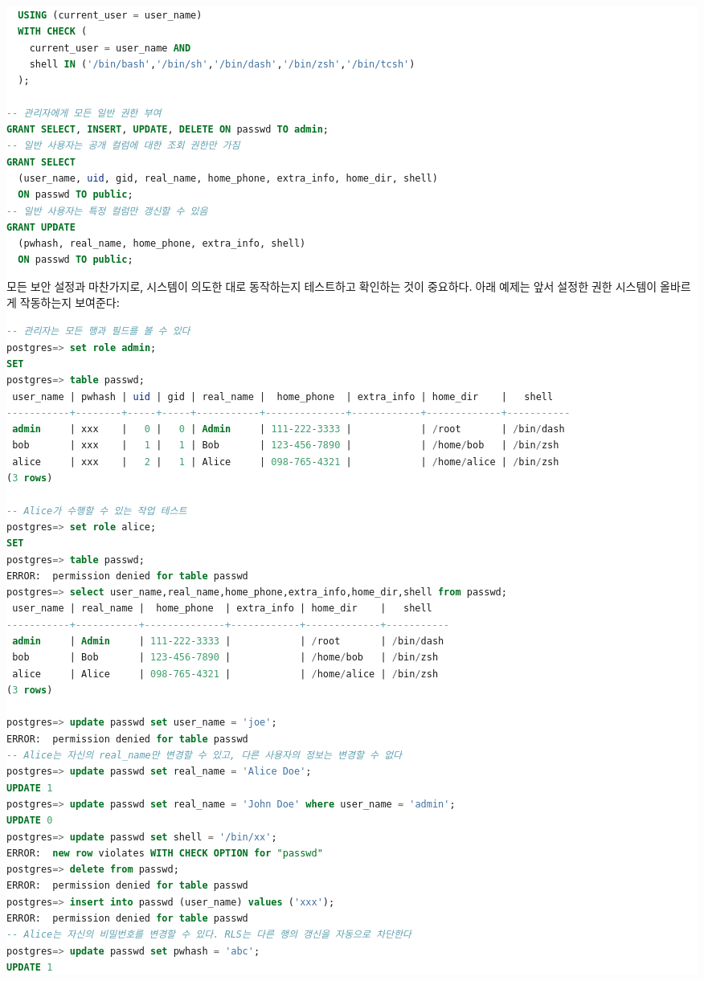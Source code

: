 ```sql
  USING (current_user = user_name)
  WITH CHECK (
    current_user = user_name AND
    shell IN ('/bin/bash','/bin/sh','/bin/dash','/bin/zsh','/bin/tcsh')
  );

-- 관리자에게 모든 일반 권한 부여
GRANT SELECT, INSERT, UPDATE, DELETE ON passwd TO admin;
-- 일반 사용자는 공개 컬럼에 대한 조회 권한만 가짐
GRANT SELECT
  (user_name, uid, gid, real_name, home_phone, extra_info, home_dir, shell)
  ON passwd TO public;
-- 일반 사용자는 특정 컬럼만 갱신할 수 있음
GRANT UPDATE
  (pwhash, real_name, home_phone, extra_info, shell)
  ON passwd TO public;
```

모든 보안 설정과 마찬가지로, 시스템이 의도한 대로 동작하는지 테스트하고 확인하는 것이 중요하다. 아래 예제는 앞서 설정한 권한 시스템이 올바르게 작동하는지 보여준다:

```sql
-- 관리자는 모든 행과 필드를 볼 수 있다
postgres=> set role admin;
SET
postgres=> table passwd;
 user_name | pwhash | uid | gid | real_name |  home_phone  | extra_info | home_dir    |   shell
-----------+--------+-----+-----+-----------+--------------+------------+-------------+-----------
 admin     | xxx    |   0 |   0 | Admin     | 111-222-3333 |            | /root       | /bin/dash
 bob       | xxx    |   1 |   1 | Bob       | 123-456-7890 |            | /home/bob   | /bin/zsh
 alice     | xxx    |   2 |   1 | Alice     | 098-765-4321 |            | /home/alice | /bin/zsh
(3 rows)

-- Alice가 수행할 수 있는 작업 테스트
postgres=> set role alice;
SET
postgres=> table passwd;
ERROR:  permission denied for table passwd
postgres=> select user_name,real_name,home_phone,extra_info,home_dir,shell from passwd;
 user_name | real_name |  home_phone  | extra_info | home_dir    |   shell
-----------+-----------+--------------+------------+-------------+-----------
 admin     | Admin     | 111-222-3333 |            | /root       | /bin/dash
 bob       | Bob       | 123-456-7890 |            | /home/bob   | /bin/zsh
 alice     | Alice     | 098-765-4321 |            | /home/alice | /bin/zsh
(3 rows)

postgres=> update passwd set user_name = 'joe';
ERROR:  permission denied for table passwd
-- Alice는 자신의 real_name만 변경할 수 있고, 다른 사용자의 정보는 변경할 수 없다
postgres=> update passwd set real_name = 'Alice Doe';
UPDATE 1
postgres=> update passwd set real_name = 'John Doe' where user_name = 'admin';
UPDATE 0
postgres=> update passwd set shell = '/bin/xx';
ERROR:  new row violates WITH CHECK OPTION for "passwd"
postgres=> delete from passwd;
ERROR:  permission denied for table passwd
postgres=> insert into passwd (user_name) values ('xxx');
ERROR:  permission denied for table passwd
-- Alice는 자신의 비밀번호를 변경할 수 있다. RLS는 다른 행의 갱신을 자동으로 차단한다
postgres=> update passwd set pwhash = 'abc';
UPDATE 1
```

